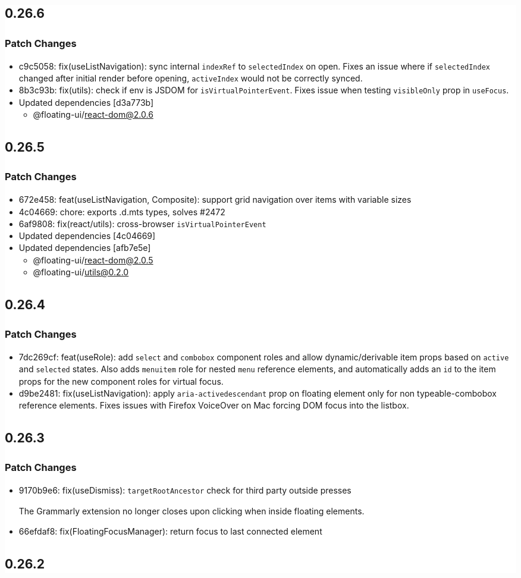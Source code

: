 ## 0.26.6

### Patch Changes

- c9c5058: fix(useListNavigation): sync internal `indexRef` to `selectedIndex` on open. Fixes an issue where if `selectedIndex` changed after initial render before opening, `activeIndex` would not be correctly synced.
- 8b3c93b: fix(utils): check if env is JSDOM for `isVirtualPointerEvent`. Fixes issue when testing `visibleOnly` prop in `useFocus`.
- Updated dependencies [d3a773b]
  - @floating-ui/react-dom@2.0.6

## 0.26.5

### Patch Changes

- 672e458: feat(useListNavigation, Composite): support grid navigation over items with variable sizes
- 4c04669: chore: exports .d.mts types, solves #2472
- 6af9808: fix(react/utils): cross-browser `isVirtualPointerEvent`
- Updated dependencies [4c04669]
- Updated dependencies [afb7e5e]
  - @floating-ui/react-dom@2.0.5
  - @floating-ui/utils@0.2.0

## 0.26.4

### Patch Changes

- 7dc269cf: feat(useRole): add `select` and `combobox` component roles and allow
  dynamic/derivable item props based on `active` and `selected` states. Also
  adds `menuitem` role for nested `menu` reference elements, and automatically
  adds an `id` to the item props for the new component roles for virtual focus.
- d9be2481: fix(useListNavigation): apply `aria-activedescendant` prop on
  floating element only for non typeable-combobox reference elements. Fixes
  issues with Firefox VoiceOver on Mac forcing DOM focus into the listbox.

## 0.26.3

### Patch Changes

- 9170b9e6: fix(useDismiss): `targetRootAncestor` check for third party outside
  presses

  The Grammarly extension no longer closes upon clicking when inside floating
  elements.

- 66efdaf8: fix(FloatingFocusManager): return focus to last connected element

## 0.26.2
